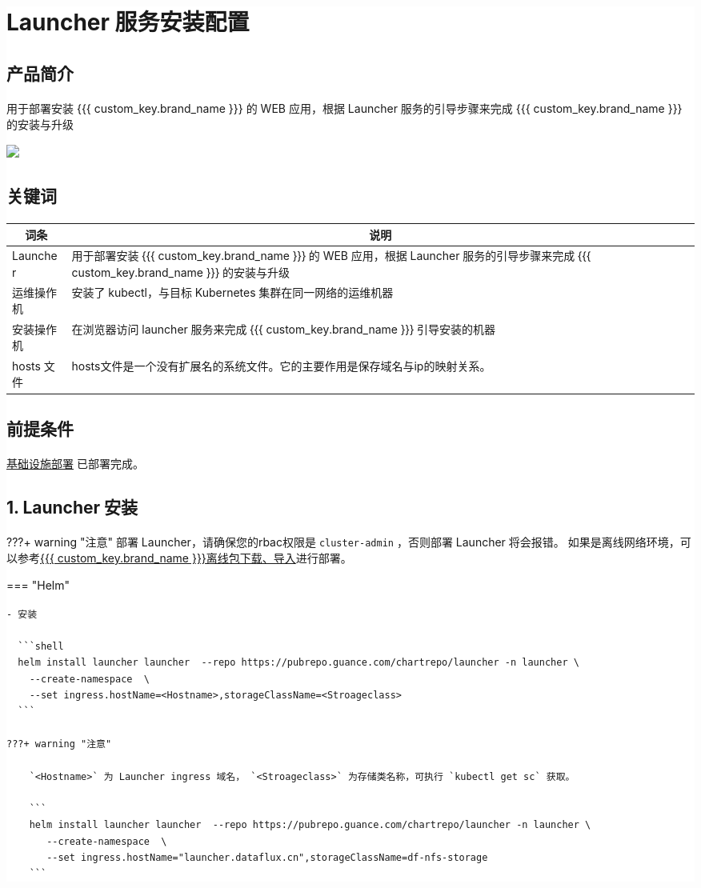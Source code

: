 # Launcher 服务安装配置

## 产品简介
   用于部署安装 {{{ custom_key.brand_name }}} 的 WEB 应用，根据 Launcher 服务的引导步骤来完成 {{{ custom_key.brand_name }}} 的安装与升级

![](img/launcher-index.png)

## 关键词

| **词条** | **说明** |
| --- | --- |
| Launcher | 用于部署安装 {{{ custom_key.brand_name }}} 的 WEB 应用，根据 Launcher 服务的引导步骤来完成 {{{ custom_key.brand_name }}} 的安装与升级 |
| 运维操作机 | 安装了 kubectl，与目标 Kubernetes 集群在同一网络的运维机器 |
| 安装操作机 | 在浏览器访问 launcher 服务来完成 {{{ custom_key.brand_name }}} 引导安装的机器 |
| hosts 文件 | hosts文件是一个没有扩展名的系统文件。它的主要作用是保存域名与ip的映射关系。|



## 前提条件

[基础设施部署](basic-env-install.md#basic-install) 已部署完成。

## 1. Launcher 安装

???+ warning "注意"
     部署 Launcher，请确保您的rbac权限是 `cluster-admin` ，否则部署 Launcher 将会报错。
     如果是离线网络环境，可以参考[{{{ custom_key.brand_name }}}离线包下载、导入](get-guance-images.md#offline-image)进行部署。


=== "Helm"

    - 安装
    
      ```shell
      helm install launcher launcher  --repo https://pubrepo.guance.com/chartrepo/launcher -n launcher \
        --create-namespace  \
        --set ingress.hostName=<Hostname>,storageClassName=<Stroageclass>
      ```
    
    ???+ warning "注意"
    
        `<Hostname>` 为 Launcher ingress 域名， `<Stroageclass>` 为存储类名称，可执行 `kubectl get sc` 获取。
    
        ```
        helm install launcher launcher  --repo https://pubrepo.guance.com/chartrepo/launcher -n launcher \
           --create-namespace  \
           --set ingress.hostName="launcher.dataflux.cn",storageClassName=df-nfs-storage        
        ```
       